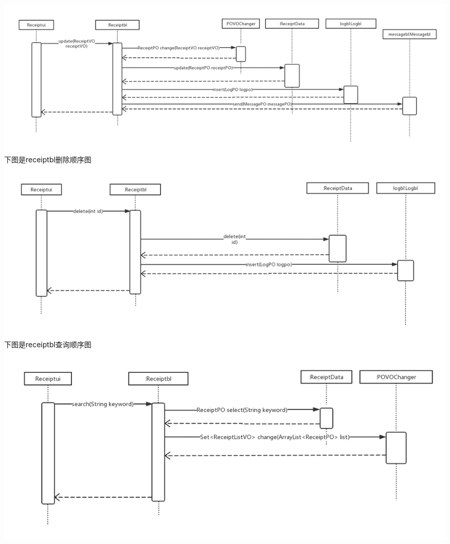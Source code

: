 ![receiptbl类图](顺序图类图/receipt修改顺序图.png)
下图是receiptbl删除顺序图
![receiptbl类图](顺序图类图/receipt删除顺序图.png)
下图是receiptbl查询顺序图
![receiptbl类图](顺序图类图/receipt查询顺序图.png)
